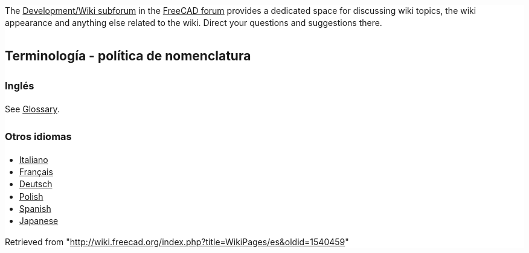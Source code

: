 The [Development/Wiki subforum](http://forum.freecadweb.org/viewforum.php?f=21) in the [FreeCAD forum](https://forum.freecadweb.org) provides a dedicated space for discussing wiki topics, the wiki appearance and anything else related to the wiki. Direct your questions and suggestions there.

## Terminología - política de nomenclatura

### Inglés

See [Glossary](/Glossary "Glossary").

### Otros idiomas

* [Italiano](/Italian_Translation "Italian Translation")
* [Français](/French_Translation "French Translation")
* [Deutsch](/German_Translation "German Translation")
* [Polish](/Polish_Translation "Polish Translation")
* [Spanish](/Spanish_Translation "Spanish Translation")
* [Japanese](/Japanese_Translation "Japanese Translation")

Retrieved from "<http://wiki.freecad.org/index.php?title=WikiPages/es&oldid=1540459>"